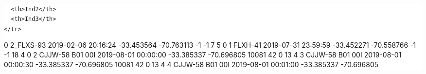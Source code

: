       <th>Ind2</th>
      <th>Ind3</th>
    </tr>
  </thead>
  <tbody>
    <tr>
      <th>0</th>
      <td>2_FLXS-93</td>
      <td></td>
      <td>2019-02-06 20:16:24</td>
      <td>-33.453564</td>
      <td>-70.763113</td>
      <td>-1</td>
      <td>-1</td>
      <td>7</td>
      <td>5</td>
      <td>0</td>
    </tr>
    <tr>
      <th>1</th>
      <td>FLXH-41</td>
      <td></td>
      <td>2019-07-31 23:59:59</td>
      <td>-33.452271</td>
      <td>-70.558766</td>
      <td>-1</td>
      <td>-1</td>
      <td>18</td>
      <td>4</td>
      <td>0</td>
    </tr>
    <tr>
      <th>2</th>
      <td>CJJW-58</td>
      <td>B01 00I</td>
      <td>2019-08-01 00:00:00</td>
      <td>-33.385337</td>
      <td>-70.696805</td>
      <td>10081</td>
      <td>42</td>
      <td>0</td>
      <td>13</td>
      <td>4</td>
    </tr>
    <tr>
      <th>3</th>
      <td>CJJW-58</td>
      <td>B01 00I</td>
      <td>2019-08-01 00:00:30</td>
      <td>-33.385337</td>
      <td>-70.696805</td>
      <td>10081</td>
      <td>42</td>
      <td>0</td>
      <td>13</td>
      <td>4</td>
    </tr>
    <tr>
      <th>4</th>
      <td>CJJW-58</td>
      <td>B01 00I</td>
      <td>2019-08-01 00:01:00</td>
      <td>-33.385337</td>
      <td>-70.696805</td>